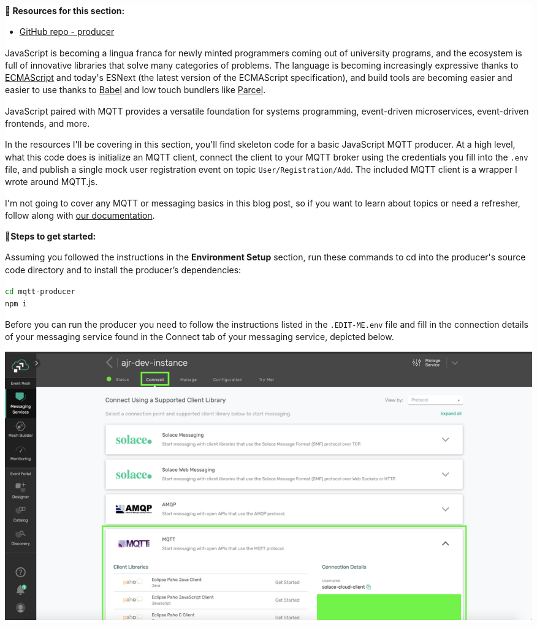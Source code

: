 **🔧 Resources for this section:**

- [GitHub repo - producer](https:/github.com/solacese/solace-js-mqtt-postgres-blog/tree/master/mqtt-producer)

JavaScript is becoming a lingua franca for newly minted programmers coming out of university programs, and the ecosystem is full of innovative libraries that solve many categories of problems. The language is becoming increasingly expressive thanks to [ECMAScript](https://www.ecma-international.org/publications/standards/Ecma-262.htm) and today's ESNext (the latest version of the ECMAScript specification), and build tools are becoming easier and easier to use thanks to [Babel](https://babeljs.io/) and low touch bundlers like [Parcel](https://parceljs.org/).

JavaScript paired with MQTT provides a versatile foundation for systems programming, event-driven microservices, event-driven frontends, and more.

In the resources I'll be covering in this section, you'll find skeleton code for a basic JavaScript MQTT producer. At a high level, what this code does is initialize an MQTT client, connect the client to your MQTT broker using the credentials you fill into the `.env` file, and publish a single mock user registration event on topic `User/Registration/Add`. The included MQTT client is a wrapper I wrote around MQTT.js.

I'm not going to cover any MQTT or messaging basics in this blog post, so if you want to learn about topics or need a refresher, follow along with [our documentation](https://docs.solace.com/PubSub-Basics/Understanding-Topics.htm).

**🏃Steps to get started:**

Assuming you followed the instructions in the **Environment Setup** section, run these commands to cd into the producer's source code directory and to install the producer’s dependencies:

```sh
cd mqtt-producer
npm i
```

Before you can run the producer you need to follow the instructions listed in the `.EDIT-ME.env` file and fill in the connection details of your messaging service found in the Connect tab of your messaging service, depicted below.

![Connection Details](img/mqtt-conn-details.png)
